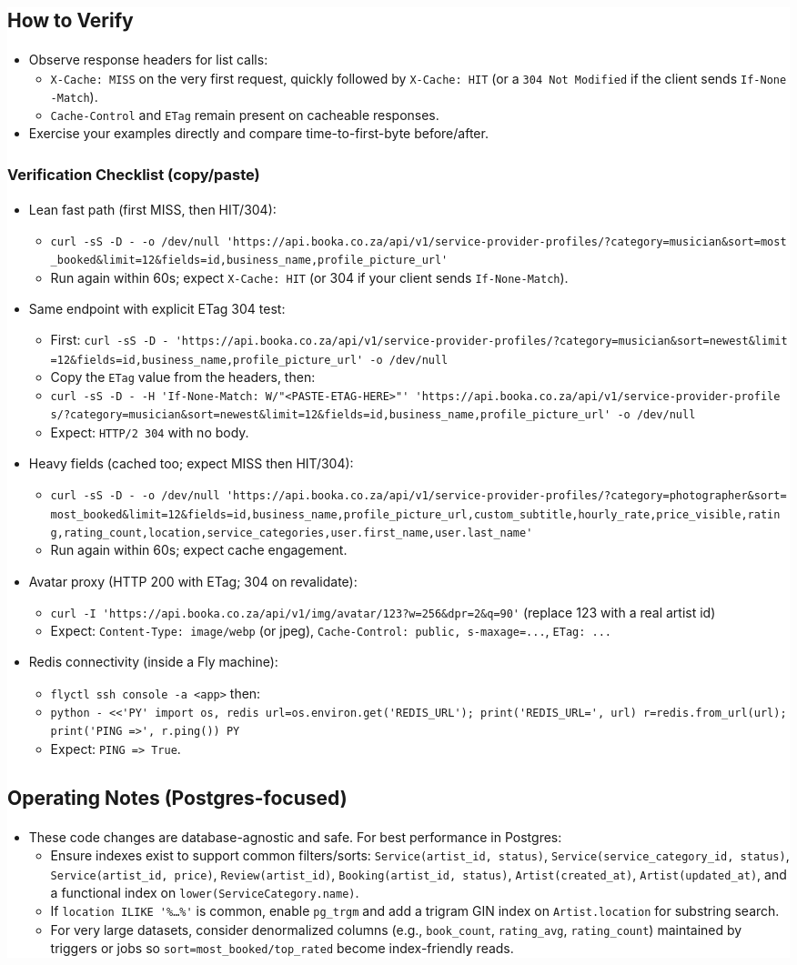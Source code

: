 ## How to Verify

- Observe response headers for list calls:
  - `X-Cache: MISS` on the very first request, quickly followed by `X-Cache: HIT` (or a `304 Not Modified` if the client sends `If-None-Match`).
  - `Cache-Control` and `ETag` remain present on cacheable responses.
- Exercise your examples directly and compare time-to-first-byte before/after.

### Verification Checklist (copy/paste)

- Lean fast path (first MISS, then HIT/304):
  - `curl -sS -D - -o /dev/null 'https://api.booka.co.za/api/v1/service-provider-profiles/?category=musician&sort=most_booked&limit=12&fields=id,business_name,profile_picture_url'`
  - Run again within 60s; expect `X-Cache: HIT` (or 304 if your client sends `If-None-Match`).

- Same endpoint with explicit ETag 304 test:
  - First: `curl -sS -D - 'https://api.booka.co.za/api/v1/service-provider-profiles/?category=musician&sort=newest&limit=12&fields=id,business_name,profile_picture_url' -o /dev/null`
  - Copy the `ETag` value from the headers, then:
  - `curl -sS -D - -H 'If-None-Match: W/"<PASTE-ETAG-HERE>"' 'https://api.booka.co.za/api/v1/service-provider-profiles/?category=musician&sort=newest&limit=12&fields=id,business_name,profile_picture_url' -o /dev/null`
  - Expect: `HTTP/2 304` with no body.

- Heavy fields (cached too; expect MISS then HIT/304):
  - `curl -sS -D - -o /dev/null 'https://api.booka.co.za/api/v1/service-provider-profiles/?category=photographer&sort=most_booked&limit=12&fields=id,business_name,profile_picture_url,custom_subtitle,hourly_rate,price_visible,rating,rating_count,location,service_categories,user.first_name,user.last_name'`
  - Run again within 60s; expect cache engagement.

- Avatar proxy (HTTP 200 with ETag; 304 on revalidate):
  - `curl -I 'https://api.booka.co.za/api/v1/img/avatar/123?w=256&dpr=2&q=90'` (replace 123 with a real artist id)
  - Expect: `Content-Type: image/webp` (or jpeg), `Cache-Control: public, s-maxage=...`, `ETag: ...`

- Redis connectivity (inside a Fly machine):
  - `flyctl ssh console -a <app>` then:
  - `python - <<'PY'
import os, redis
url=os.environ.get('REDIS_URL'); print('REDIS_URL=', url)
r=redis.from_url(url); print('PING =>', r.ping())
PY`
  - Expect: `PING => True`.

## Operating Notes (Postgres-focused)

- These code changes are database-agnostic and safe. For best performance in Postgres:
  - Ensure indexes exist to support common filters/sorts: `Service(artist_id, status)`, `Service(service_category_id, status)`, `Service(artist_id, price)`, `Review(artist_id)`, `Booking(artist_id, status)`, `Artist(created_at)`, `Artist(updated_at)`, and a functional index on `lower(ServiceCategory.name)`.
  - If `location ILIKE '%…%'` is common, enable `pg_trgm` and add a trigram GIN index on `Artist.location` for substring search.
  - For very large datasets, consider denormalized columns (e.g., `book_count`, `rating_avg`, `rating_count`) maintained by triggers or jobs so `sort=most_booked/top_rated` become index-friendly reads.
